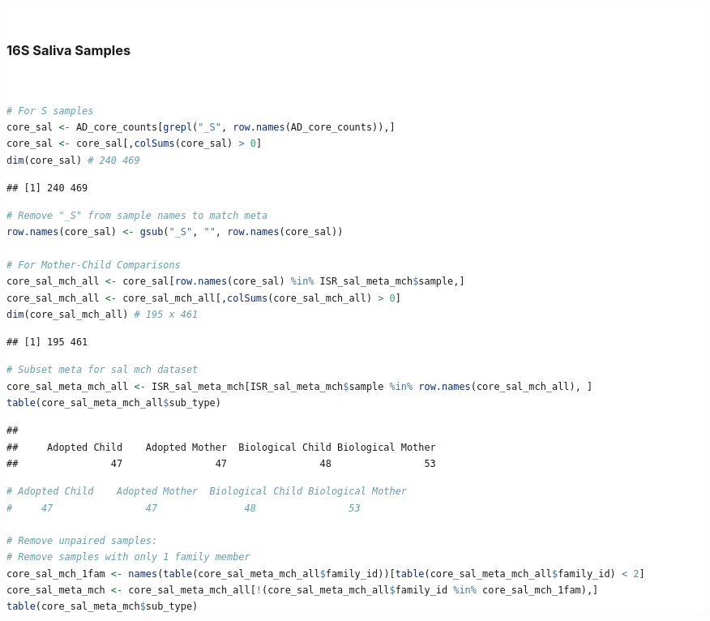 <br>

### 16S Saliva Samples

<br>

``` r
# For S samples
core_sal <- AD_core_counts[grepl("_S", row.names(AD_core_counts)),]
core_sal <- core_sal[,colSums(core_sal) > 0]
dim(core_sal) # 240 469
```

    ## [1] 240 469

``` r
# Remove "_S" from sample names to match meta
row.names(core_sal) <- gsub("_S", "", row.names(core_sal))

# For Mother-Child Comparisons
core_sal_mch_all <- core_sal[row.names(core_sal) %in% ISR_sal_meta_mch$sample,]
core_sal_mch_all <- core_sal_mch_all[,colSums(core_sal_mch_all) > 0]
dim(core_sal_mch_all) # 195 x 461
```

    ## [1] 195 461

``` r
# Subset meta for sal mch dataset
core_sal_meta_mch_all <- ISR_sal_meta_mch[ISR_sal_meta_mch$sample %in% row.names(core_sal_mch_all), ]
table(core_sal_meta_mch_all$sub_type)
```

    ## 
    ##     Adopted Child    Adopted Mother  Biological Child Biological Mother 
    ##                47                47                48                53

``` r
# Adopted Child    Adopted Mother  Biological Child Biological Mother 
#     47                47               48                53

# Remove unpaired samples:
# Remove samples with only 1 family member
core_sal_mch_1fam <- names(table(core_sal_meta_mch_all$family_id))[table(core_sal_meta_mch_all$family_id) < 2]
core_sal_meta_mch <- core_sal_meta_mch_all[!(core_sal_meta_mch_all$family_id %in% core_sal_mch_1fam),] 
table(core_sal_meta_mch$sub_type)
```
